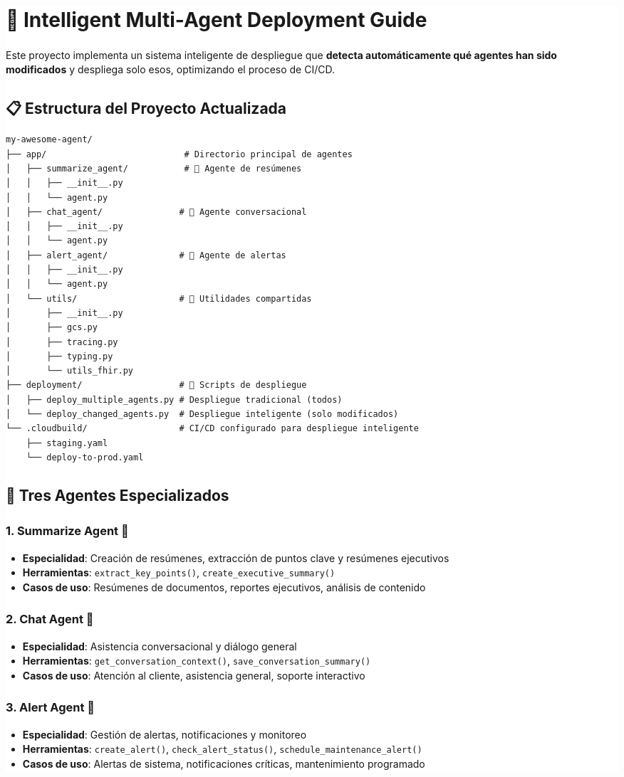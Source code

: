 # 🧠 Intelligent Multi-Agent Deployment Guide

Este proyecto implementa un sistema inteligente de despliegue que **detecta automáticamente qué agentes han sido modificados** y despliega solo esos, optimizando el proceso de CI/CD.

## 📋 Estructura del Proyecto Actualizada

```
my-awesome-agent/
├── app/                           # Directorio principal de agentes
│   ├── summarize_agent/           # 📝 Agente de resúmenes
│   │   ├── __init__.py
│   │   └── agent.py
│   ├── chat_agent/               # 💬 Agente conversacional
│   │   ├── __init__.py
│   │   └── agent.py
│   ├── alert_agent/              # 🚨 Agente de alertas
│   │   ├── __init__.py
│   │   └── agent.py
│   └── utils/                    # 🔧 Utilidades compartidas
│       ├── __init__.py
│       ├── gcs.py
│       ├── tracing.py
│       ├── typing.py
│       └── utils_fhir.py
├── deployment/                   # 🚀 Scripts de despliegue
│   ├── deploy_multiple_agents.py # Despliegue tradicional (todos)
│   └── deploy_changed_agents.py  # Despliegue inteligente (solo modificados)
└── .cloudbuild/                  # CI/CD configurado para despliegue inteligente
    ├── staging.yaml
    └── deploy-to-prod.yaml
```

## 🤖 Tres Agentes Especializados

### 1. **Summarize Agent** 📝
- **Especialidad**: Creación de resúmenes, extracción de puntos clave y resúmenes ejecutivos
- **Herramientas**: `extract_key_points()`, `create_executive_summary()`
- **Casos de uso**: Resúmenes de documentos, reportes ejecutivos, análisis de contenido

### 2. **Chat Agent** 💬  
- **Especialidad**: Asistencia conversacional y diálogo general
- **Herramientas**: `get_conversation_context()`, `save_conversation_summary()`
- **Casos de uso**: Atención al cliente, asistencia general, soporte interactivo

### 3. **Alert Agent** 🚨
- **Especialidad**: Gestión de alertas, notificaciones y monitoreo
- **Herramientas**: `create_alert()`, `check_alert_status()`, `schedule_maintenance_alert()`
- **Casos de uso**: Alertas de sistema, notificaciones críticas, mantenimiento programado

